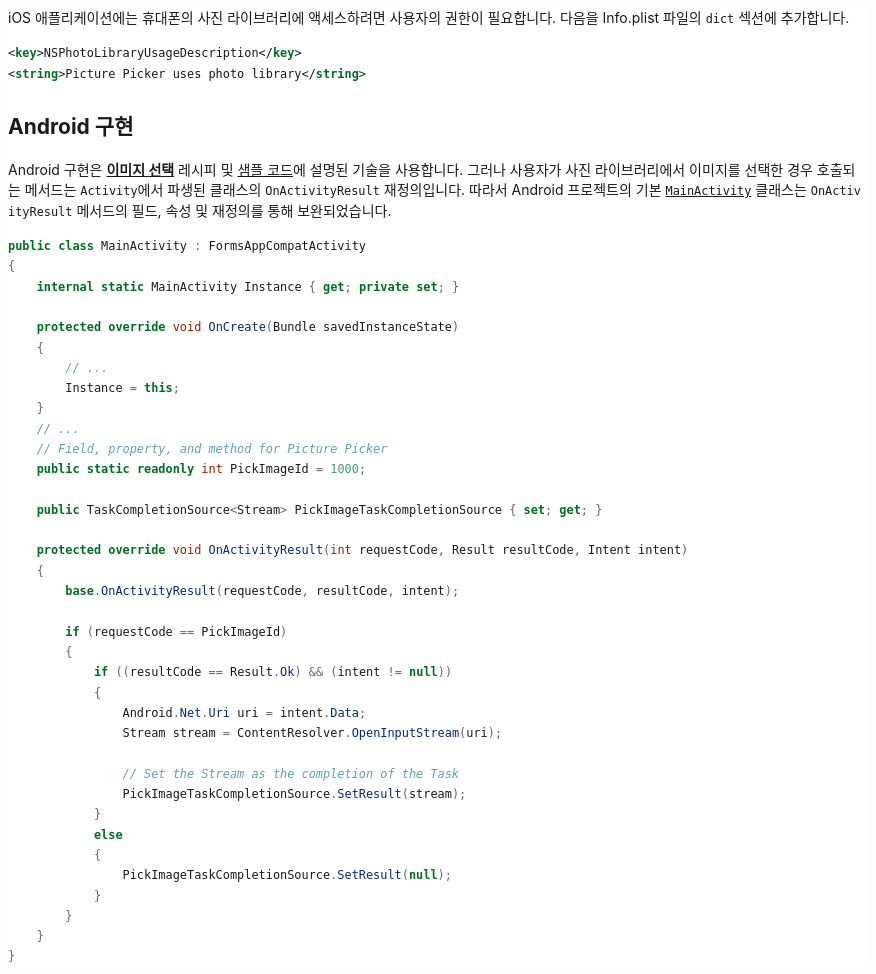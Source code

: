 iOS 애플리케이션에는 휴대폰의 사진 라이브러리에 액세스하려면 사용자의 권한이 필요합니다. 다음을 Info.plist 파일의 `dict` 섹션에 추가합니다.

```xml
<key>NSPhotoLibraryUsageDescription</key>
<string>Picture Picker uses photo library</string>
```

## <a name="android-implementation"></a>Android 구현

Android 구현은 [**이미지 선택**](https://github.com/xamarin/recipes/tree/master/Recipes/android/other_ux/pick_image) 레시피 및 [샘플 코드](https://github.com/xamarin/recipes/tree/master/Recipes/android/other_ux/pick_image)에 설명된 기술을 사용합니다. 그러나 사용자가 사진 라이브러리에서 이미지를 선택한 경우 호출되는 메서드는 `Activity`에서 파생된 클래스의 `OnActivityResult` 재정의입니다. 따라서 Android 프로젝트의 기본 [`MainActivity`](https://github.com/xamarin/xamarin-forms-samples/blob/master/DependencyService/DependencyServiceDemos.Android/MainActivity.cs) 클래스는 `OnActivityResult` 메서드의 필드, 속성 및 재정의를 통해 보완되었습니다.

```csharp
public class MainActivity : FormsAppCompatActivity
{
    internal static MainActivity Instance { get; private set; }  

    protected override void OnCreate(Bundle savedInstanceState)
    {
        // ...
        Instance = this;
    }
    // ...
    // Field, property, and method for Picture Picker
    public static readonly int PickImageId = 1000;

    public TaskCompletionSource<Stream> PickImageTaskCompletionSource { set; get; }

    protected override void OnActivityResult(int requestCode, Result resultCode, Intent intent)
    {
        base.OnActivityResult(requestCode, resultCode, intent);

        if (requestCode == PickImageId)
        {
            if ((resultCode == Result.Ok) && (intent != null))
            {
                Android.Net.Uri uri = intent.Data;
                Stream stream = ContentResolver.OpenInputStream(uri);

                // Set the Stream as the completion of the Task
                PickImageTaskCompletionSource.SetResult(stream);
            }
            else
            {
                PickImageTaskCompletionSource.SetResult(null);
            }
        }
    }
}
```
